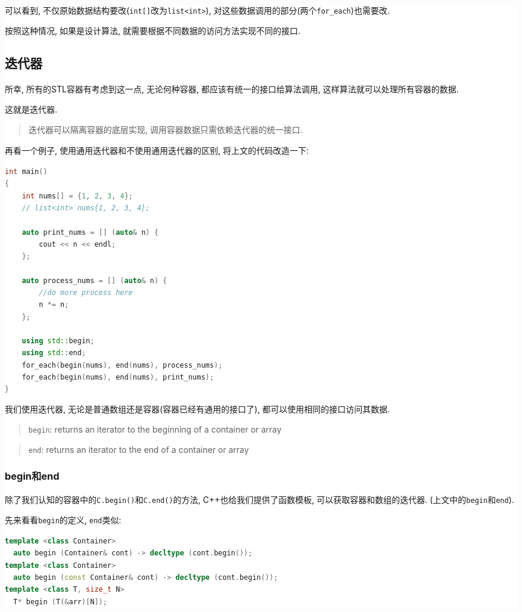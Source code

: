 可以看到, 不仅原始数据结构要改(```int[]```改为```list<int>```), 对这些数据调用的部分(两个```for_each```)也需要改.

按照这种情况, 如果是设计算法, 就需要根据不同数据的访问方法实现不同的接口.

## 迭代器

所幸, 所有的STL容器有考虑到这一点, 无论何种容器, 都应该有统一的接口给算法调用, 这样算法就可以处理所有容器的数据.

这就是迭代器.

> 迭代器可以隔离容器的底层实现, 调用容器数据只需依赖迭代器的统一接口.

再看一个例子, 使用通用迭代器和不使用通用迭代器的区别, 将上文的代码改造一下:
```C++
int main()
{
    int nums[] = {1, 2, 3, 4};
    // list<int> nums{1, 2, 3, 4};

    auto print_nums = [] (auto& n) {
        cout << n << endl;
    };

    auto process_nums = [] (auto& n) {
        //do more process here
        n *= n;
    };

    using std::begin;
    using std::end;
    for_each(begin(nums), end(nums), process_nums);
    for_each(begin(nums), end(nums), print_nums);
}
```
我们使用迭代器, 无论是普通数组还是容器(容器已经有通用的接口了), 都可以使用相同的接口访问其数据.

> ```begin```: returns an iterator to the beginning of a container or array

> ```end```: returns an iterator to the end of a container or array

### begin和end

除了我们认知的容器中的```C.begin()```和```C.end()```的方法, C++也给我们提供了函数模板, 可以获取容器和数组的迭代器. (上文中的```begin```和```end```).

先来看看```begin```的定义, ```end```类似:
```C++
template <class Container>
  auto begin (Container& cont) -> decltype (cont.begin());
template <class Container>
  auto begin (const Container& cont) -> decltype (cont.begin());
template <class T, size_t N>
  T* begin (T(&arr)[N]);
```
